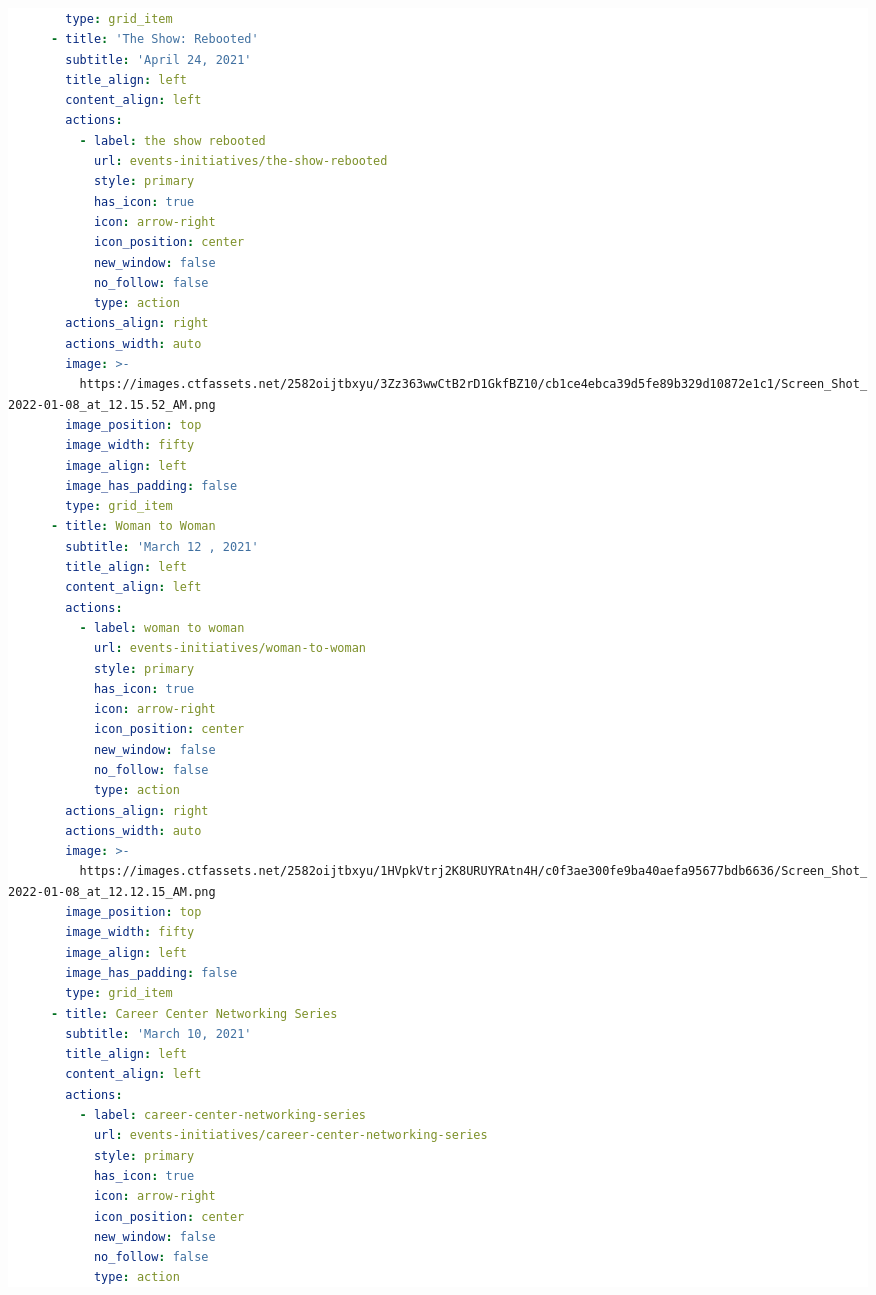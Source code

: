 ```yaml
        type: grid_item
      - title: 'The Show: Rebooted'
        subtitle: 'April 24, 2021'
        title_align: left
        content_align: left
        actions:
          - label: the show rebooted
            url: events-initiatives/the-show-rebooted
            style: primary
            has_icon: true
            icon: arrow-right
            icon_position: center
            new_window: false
            no_follow: false
            type: action
        actions_align: right
        actions_width: auto
        image: >-
          https://images.ctfassets.net/2582oijtbxyu/3Zz363wwCtB2rD1GkfBZ10/cb1ce4ebca39d5fe89b329d10872e1c1/Screen_Shot_2022-01-08_at_12.15.52_AM.png
        image_position: top
        image_width: fifty
        image_align: left
        image_has_padding: false
        type: grid_item
      - title: Woman to Woman
        subtitle: 'March 12 , 2021'
        title_align: left
        content_align: left
        actions:
          - label: woman to woman
            url: events-initiatives/woman-to-woman
            style: primary
            has_icon: true
            icon: arrow-right
            icon_position: center
            new_window: false
            no_follow: false
            type: action
        actions_align: right
        actions_width: auto
        image: >-
          https://images.ctfassets.net/2582oijtbxyu/1HVpkVtrj2K8URUYRAtn4H/c0f3ae300fe9ba40aefa95677bdb6636/Screen_Shot_2022-01-08_at_12.12.15_AM.png
        image_position: top
        image_width: fifty
        image_align: left
        image_has_padding: false
        type: grid_item
      - title: Career Center Networking Series
        subtitle: 'March 10, 2021'
        title_align: left
        content_align: left
        actions:
          - label: career-center-networking-series
            url: events-initiatives/career-center-networking-series
            style: primary
            has_icon: true
            icon: arrow-right
            icon_position: center
            new_window: false
            no_follow: false
            type: action
```